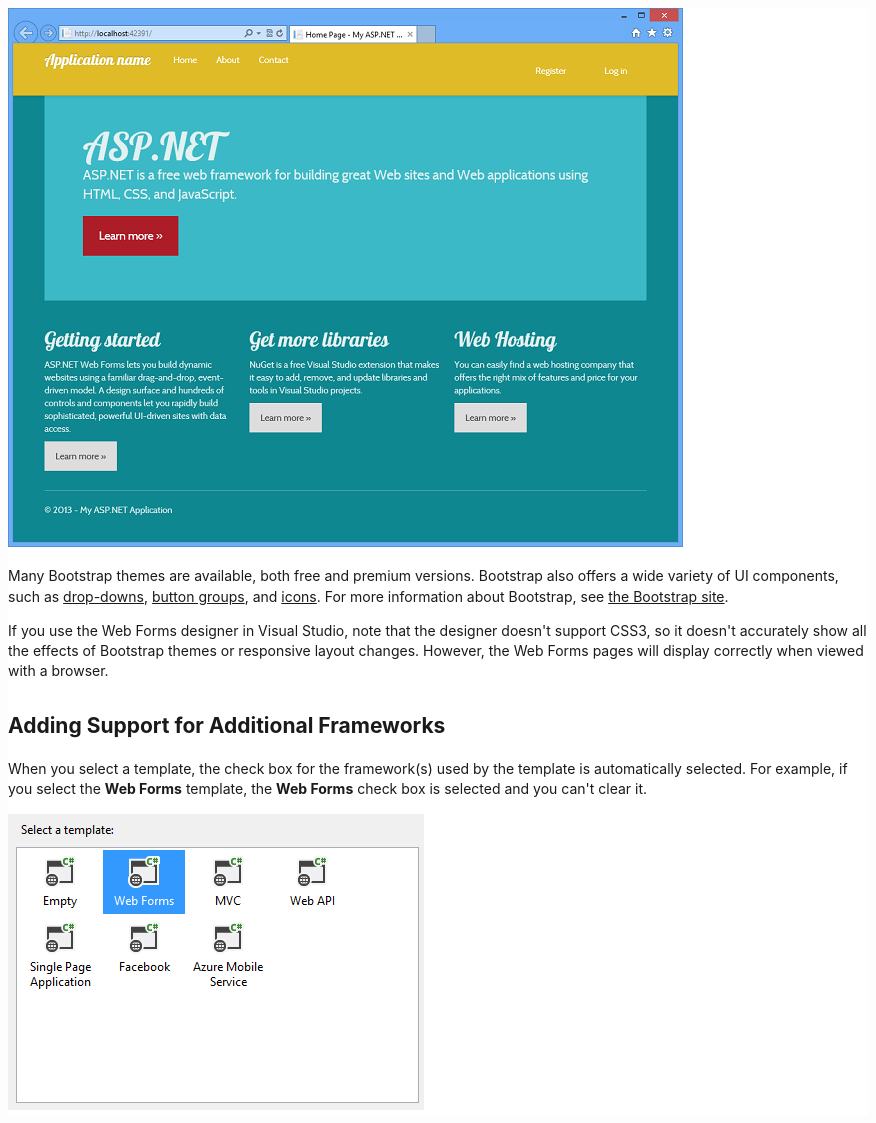 ![Bootstrap Amelia theme](creating-web-projects-in-visual-studio/_static/image20.png)

Many Bootstrap themes are available, both free and premium versions. Bootstrap also offers a wide variety of UI components, such as [drop-downs](http://twitter.github.io/bootstrap/components.html#dropdowns), [button groups](http://twitter.github.io/bootstrap/components.html#buttonGroups), and [icons](http://twitter.github.io/bootstrap/base-css.html#images). For more information about Bootstrap, see [the Bootstrap site](http://twitter.github.io/bootstrap/).

If you use the Web Forms designer in Visual Studio, note that the designer doesn't support CSS3, so it doesn't accurately show all the effects of Bootstrap themes or responsive layout changes. However, the Web Forms pages will display correctly when viewed with a browser.

<a id="add"></a>
## Adding Support for Additional Frameworks

When you select a template, the check box for the framework(s) used by the template is automatically selected. For example, if you select the **Web Forms** template, the **Web Forms** check box is selected and you can't clear it.

![Select a template](creating-web-projects-in-visual-studio/_static/image21.png)
